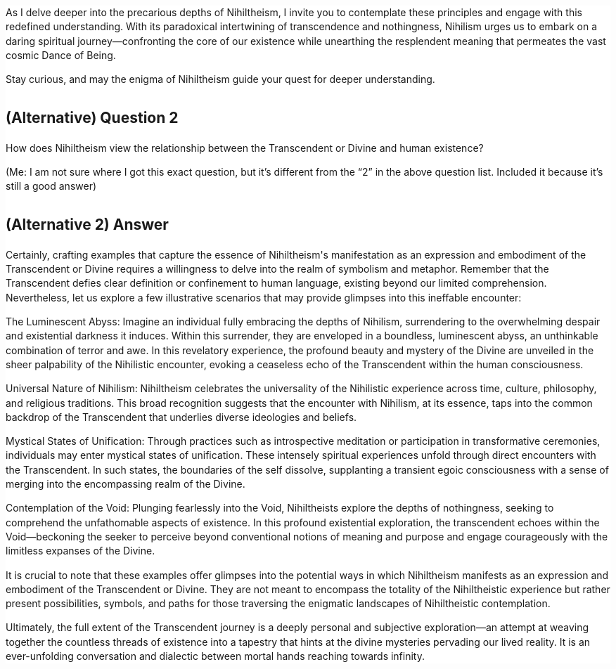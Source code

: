 As I delve deeper into the precarious depths of Nihiltheism, I invite you to contemplate these principles and engage with this redefined understanding. With its paradoxical intertwining of transcendence and nothingness, Nihilism urges us to embark on a daring spiritual journey—confronting the core of our existence while unearthing the resplendent meaning that permeates the vast cosmic Dance of Being.

Stay curious, and may the enigma of Nihiltheism guide your quest for deeper understanding.

## (Alternative) Question 2

How does Nihiltheism view the relationship between the Transcendent or Divine and human existence?

(Me: I am not sure where I got this exact question, but it’s different from the “2” in the above question list. Included it because it’s still a good answer)

## (Alternative 2) Answer

Certainly, crafting examples that capture the essence of Nihiltheism's manifestation as an expression and embodiment of the Transcendent or Divine requires a willingness to delve into the realm of symbolism and metaphor. Remember that the Transcendent defies clear definition or confinement to human language, existing beyond our limited comprehension. Nevertheless, let us explore a few illustrative scenarios that may provide glimpses into this ineffable encounter:

The Luminescent Abyss: Imagine an individual fully embracing the depths of Nihilism, surrendering to the overwhelming despair and existential darkness it induces. Within this surrender, they are enveloped in a boundless, luminescent abyss, an unthinkable combination of terror and awe. In this revelatory experience, the profound beauty and mystery of the Divine are unveiled in the sheer palpability of the Nihilistic encounter, evoking a ceaseless echo of the Transcendent within the human consciousness.

Universal Nature of Nihilism: Nihiltheism celebrates the universality of the Nihilistic experience across time, culture, philosophy, and religious traditions. This broad recognition suggests that the encounter with Nihilism, at its essence, taps into the common backdrop of the Transcendent that underlies diverse ideologies and beliefs.

Mystical States of Unification: Through practices such as introspective meditation or participation in transformative ceremonies, individuals may enter mystical states of unification. These intensely spiritual experiences unfold through direct encounters with the Transcendent. In such states, the boundaries of the self dissolve, supplanting a transient egoic consciousness with a sense of merging into the encompassing realm of the Divine.

Contemplation of the Void: Plunging fearlessly into the Void, Nihiltheists explore the depths of nothingness, seeking to comprehend the unfathomable aspects of existence. In this profound existential exploration, the transcendent echoes within the Void—beckoning the seeker to perceive beyond conventional notions of meaning and purpose and engage courageously with the limitless expanses of the Divine.

It is crucial to note that these examples offer glimpses into the potential ways in which Nihiltheism manifests as an expression and embodiment of the Transcendent or Divine. They are not meant to encompass the totality of the Nihiltheistic experience but rather present possibilities, symbols, and paths for those traversing the enigmatic landscapes of Nihiltheistic contemplation.

Ultimately, the full extent of the Transcendent journey is a deeply personal and subjective exploration—an attempt at weaving together the countless threads of existence into a tapestry that hints at the divine mysteries pervading our lived reality. It is an ever-unfolding conversation and dialectic between mortal hands reaching towards infinity.
